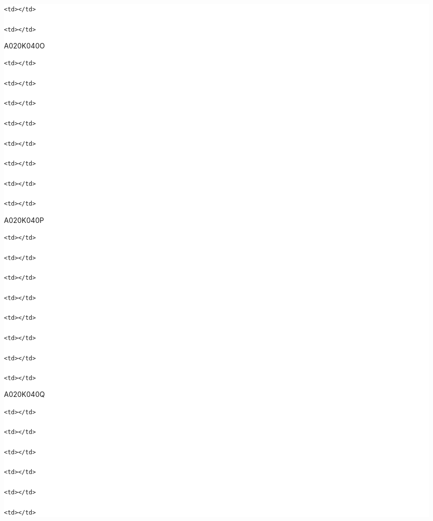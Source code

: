     <td></td>
    
    <td></td>
    

</tr>

<tr>
    <td>A020K040O</td>
    
    <td></td>
    
    <td></td>
    
    <td></td>
    
    <td></td>
    
    <td></td>
    
    <td></td>
    
    <td></td>
    
    <td></td>
    

</tr>

<tr>
    <td>A020K040P</td>
    
    <td></td>
    
    <td></td>
    
    <td></td>
    
    <td></td>
    
    <td></td>
    
    <td></td>
    
    <td></td>
    
    <td></td>
    

</tr>

<tr>
    <td>A020K040Q</td>
    
    <td></td>
    
    <td></td>
    
    <td></td>
    
    <td></td>
    
    <td></td>
    
    <td></td>
    